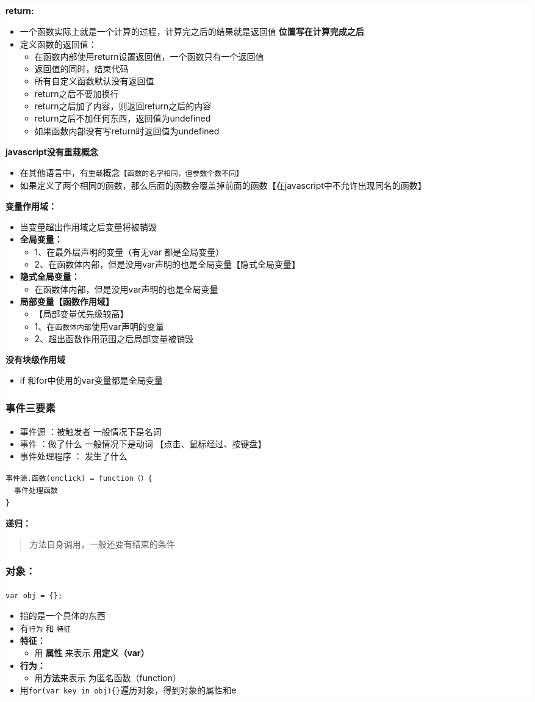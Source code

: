 **return:**
- 一个函数实际上就是一个计算的过程，计算完之后的结果就是返回值    **位置写在计算完成之后**
- 定义函数的返回值：
  - 在函数内部使用return设置返回值，一个函数只有一个返回值
  - 返回值的同时，结束代码
  - 所有自定义函数默认没有返回值
  - return之后不要加换行
  - return之后加了内容，则返回return之后的内容
  - return之后不加任何东西，返回值为undefined
  - 如果函数内部没有写return时返回值为undefined

**javascript没有重载概念**
- 在其他语言中，有`重载`概念`【函数的名字相同，但参数个数不同】`
- 如果定义了两个相同的函数，那么后面的函数会覆盖掉前面的函数【在javascript中不允许出现同名的函数】

**变量作用域：**
- 当变量超出作用域之后变量将被销毁
- **全局变量：**
  - 1、在最外层声明的变量（有无var 都是全局变量）
  - 2、在函数体内部，但是没用var声明的也是全局变量【隐式全局变量】
- **隐式全局变量：**
  - 在函数体内部，但是没用var声明的也是全局变量
- **局部变量【函数作用域】**
  - 【局部变量优先级较高】
  - 1、在`函数体内部`使用var声明的变量
  - 2、超出函数作用范围之后局部变量被销毁

**没有块级作用域**
- if 和for中使用的var变量都是全局变量

### 事件三要素
- 事件源 ：被触发者 一般情况下是名词
- 事件 ：做了什么  一般情况下是动词  【点击、鼠标经过、按键盘】
- 事件处理程序 ： 发生了什么
```
事件源.函数(onclick) = function（）{
  事件处理函数
}
```

**递归：**
> 方法自身调用，一般还要有结束的条件

### 对象：
```
var obj = {};
```
- 指的是一个具体的东西
- 有`行为`    和  `特征`
- **特征：**
  - 用    **属性**  来表示    **用定义（var）**
- **行为：**
  - 用**方法**来表示  为匿名函数（function）
- 用`for(var key in obj){}`遍历对象，得到对象的属性和e
